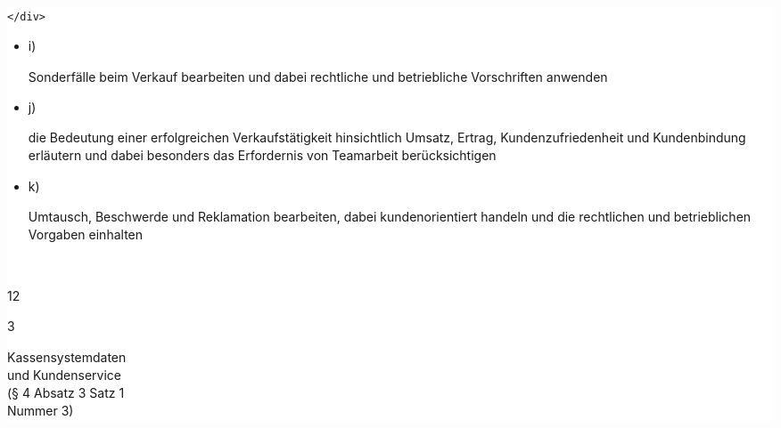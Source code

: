     </div>

  - i)
    
    <div style="">
    
    Sonderfälle beim Verkauf bearbeiten und dabei rechtliche und
    betriebliche Vorschriften anwenden
    
    </div>

  - j)
    
    <div style="">
    
    die Bedeutung einer erfolgreichen Verkaufstätigkeit hinsichtlich
    Umsatz, Ertrag, Kundenzufriedenheit und Kundenbindung erläutern und
    dabei besonders das Erfordernis von Teamarbeit berücksichtigen
    
    </div>

  - k)
    
    <div style="">
    
    Umtausch, Beschwerde und Reklamation bearbeiten, dabei
    kundenorientiert handeln und die rechtlichen und betrieblichen
    Vorgaben einhalten
    
    </div>

</td>

<td style="border-right: 0.5pt solid ; border-bottom: 0.5pt solid ; " align="center" valign="middle" charoff="50">

 

</td>

<td style="border-bottom: 0.5pt solid ; " align="center" valign="middle" charoff="50">

12

</td>

</tr>

<tr>

<td style="border-right: 0.5pt solid ; " align="center" valign="top" charoff="50">

3

</td>

<td style="border-right: 0.5pt solid ; " align="left" valign="top" charoff="50">

Kassensystemdaten  
und Kundenservice  
(§ 4 Absatz 3 Satz 1  
Nummer 3)

</td>
